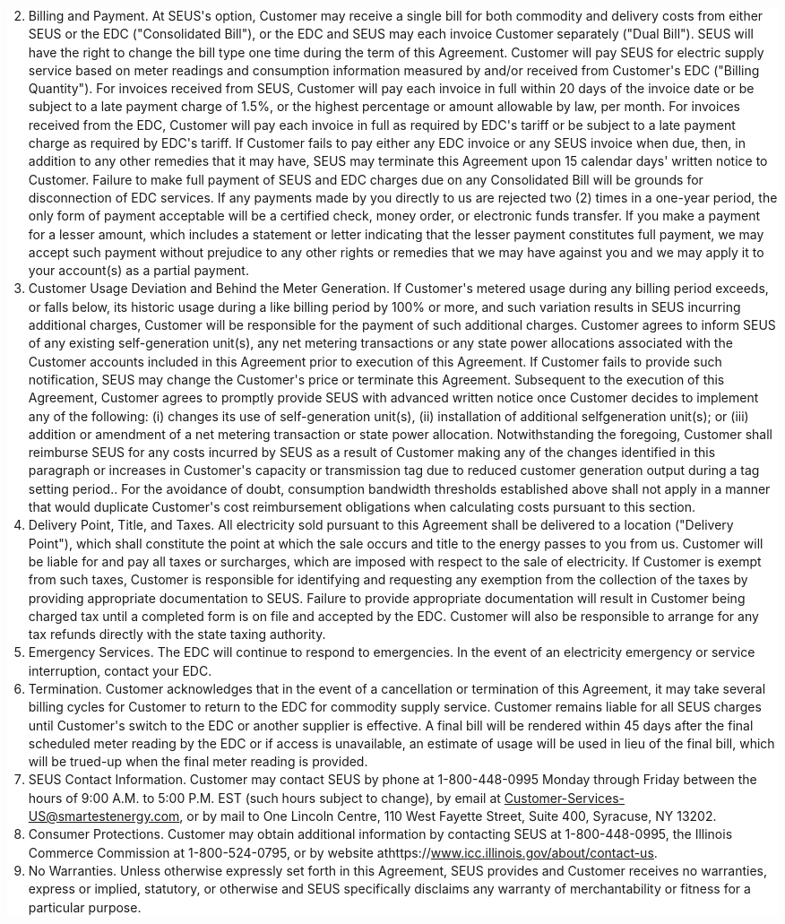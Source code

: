 2. Billing and Payment. At SEUS's option, Customer may receive a single bill for both commodity and delivery costs from either SEUS or the EDC ("Consolidated Bill"), or the EDC and SEUS may each invoice Customer separately ("Dual Bill"). SEUS will have the right to change the bill type one time during the term of this Agreement. Customer will pay SEUS for electric supply service based on meter readings and consumption information measured by and/or received from Customer's EDC ("Billing Quantity"). For invoices received from SEUS, Customer will pay each invoice in full within 20 days of the invoice date or be subject to a late payment charge of $1.5 \%$, or the highest percentage or amount allowable by law, per month. For invoices received from the EDC, Customer will pay each invoice in full as required by EDC's tariff or be subject to a late payment charge as required by EDC's tariff. If Customer fails to pay either any EDC invoice or any SEUS invoice when due, then, in addition to any other remedies that it may have, SEUS may terminate this Agreement upon 15 calendar days' written notice to Customer. Failure to make full payment of SEUS and EDC charges due on any Consolidated Bill will be grounds for disconnection of EDC services. If any payments made by you directly to us are rejected two (2) times in a one-year period, the only form of payment acceptable will be a certified check, money order, or electronic funds transfer. If you make a payment for a lesser amount, which includes a statement or letter indicating that the lesser payment constitutes full payment, we may accept such payment without prejudice to any other rights or remedies that we may have against you and we may apply it to your account(s) as a partial payment.
3. Customer Usage Deviation and Behind the Meter Generation. If Customer's metered usage during any billing period exceeds, or falls below, its historic usage during a like billing period by $100 \%$ or more, and such variation results in SEUS incurring additional charges, Customer will be responsible for the payment of such additional charges. Customer agrees to inform SEUS of any existing self-generation unit(s), any net metering transactions or any state power allocations associated with the Customer accounts included in this Agreement prior to execution of this Agreement. If Customer fails to provide such notification, SEUS may change the Customer's price or terminate this Agreement. Subsequent to the execution of this Agreement, Customer agrees to promptly provide SEUS with advanced written notice once Customer decides to implement any of the following: (i) changes its use of self-generation unit(s), (ii) installation of additional selfgeneration unit(s); or (iii) addition or amendment of a net metering transaction or state power allocation. Notwithstanding the foregoing, Customer shall reimburse SEUS for any costs incurred by SEUS as a result of Customer making any of the changes identified in this paragraph or increases in Customer's capacity or transmission tag due to reduced customer generation output during a tag setting period.. For the avoidance of doubt, consumption bandwidth thresholds established above shall not apply in a manner that would duplicate Customer's cost reimbursement obligations when calculating costs pursuant to this section.
4. Delivery Point, Title, and Taxes. All electricity sold pursuant to this Agreement shall be delivered to a location ("Delivery Point"), which shall constitute the point at which the sale occurs and title
to the energy passes to you from us. Customer will be liable for and pay all taxes or surcharges, which are imposed with respect to the sale of electricity. If Customer is exempt from such taxes, Customer is responsible for identifying and requesting any exemption from the collection of the taxes by providing appropriate documentation to SEUS. Failure to provide appropriate documentation will result in Customer being charged tax until a completed form is on file and accepted by the EDC. Customer will also be responsible to arrange for any tax refunds directly with the state taxing authority.
5. Emergency Services. The EDC will continue to respond to emergencies. In the event of an electricity emergency or service interruption, contact your EDC.
6. Termination. Customer acknowledges that in the event of a cancellation or termination of this Agreement, it may take several billing cycles for Customer to return to the EDC for commodity supply service. Customer remains liable for all SEUS charges until Customer's switch to the EDC or another supplier is effective. A final bill will be rendered within 45 days after the final scheduled meter reading by the EDC or if access is unavailable, an estimate of usage will be used in lieu of the final bill, which will be trued-up when the final meter reading is provided.
7. SEUS Contact Information. Customer may contact SEUS by phone at 1-800-448-0995 Monday through Friday between the hours of 9:00 A.M. to 5:00 P.M. EST (such hours subject to change), by email at Customer-Services-US@smartestenergy.com, or by mail to One Lincoln Centre, 110 West Fayette Street, Suite 400, Syracuse, NY 13202.
8. Consumer Protections. Customer may obtain additional information by contacting SEUS at 1-800-448-0995, the Illinois Commerce Commission at 1-800-524-0795, or by website athttps://www.icc.illinois.gov/about/contact-us.
9. No Warranties. Unless otherwise expressly set forth in this Agreement, SEUS provides and Customer receives no warranties, express or implied, statutory, or otherwise and SEUS specifically disclaims any warranty of merchantability or fitness for a particular purpose.